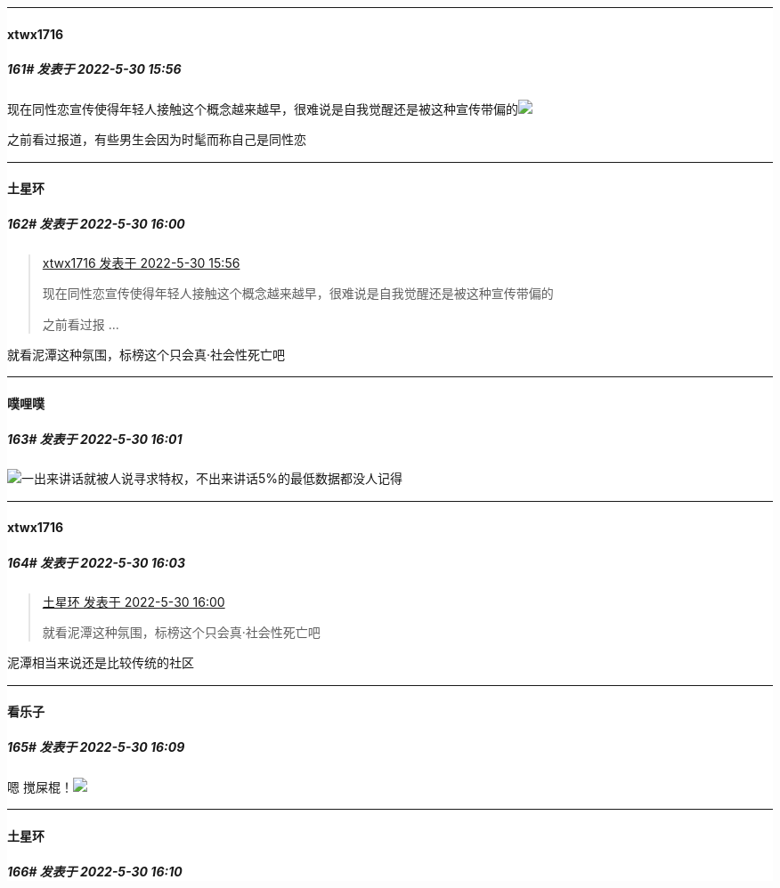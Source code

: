 

*****

####  xtwx1716  
##### 161#       发表于 2022-5-30 15:56

现在同性恋宣传使得年轻人接触这个概念越来越早，很难说是自我觉醒还是被这种宣传带偏的<img src="https://static.saraba1st.com/image/smiley/face2017/190.png" referrerpolicy="no-referrer">

之前看过报道，有些男生会因为时髦而称自己是同性恋

*****

####  土星环  
##### 162#       发表于 2022-5-30 16:00

<blockquote><a href="httphttps://bbs.saraba1st.com/2b/forum.php?mod=redirect&amp;goto=findpost&amp;pid=56055004&amp;ptid=2072170" target="_blank">xtwx1716 发表于 2022-5-30 15:56</a>

现在同性恋宣传使得年轻人接触这个概念越来越早，很难说是自我觉醒还是被这种宣传带偏的

之前看过报 ...</blockquote>
就看泥潭这种氛围，标榜这个只会真·社会性死亡吧

*****

####  噗哩噗  
##### 163#       发表于 2022-5-30 16:01

<img src="https://static.saraba1st.com/image/smiley/face2017/067.png" referrerpolicy="no-referrer">一出来讲话就被人说寻求特权，不出来讲话5%的最低数据都没人记得

*****

####  xtwx1716  
##### 164#       发表于 2022-5-30 16:03

<blockquote><a href="httphttps://bbs.saraba1st.com/2b/forum.php?mod=redirect&amp;goto=findpost&amp;pid=56055076&amp;ptid=2072170" target="_blank">土星环 发表于 2022-5-30 16:00</a>

就看泥潭这种氛围，标榜这个只会真·社会性死亡吧</blockquote>
泥潭相当来说还是比较传统的社区



*****

####  看乐子  
##### 165#       发表于 2022-5-30 16:09

嗯 搅屎棍！<img src="https://static.saraba1st.com/image/smiley/face2017/033.png" referrerpolicy="no-referrer">

*****

####  土星环  
##### 166#       发表于 2022-5-30 16:10
